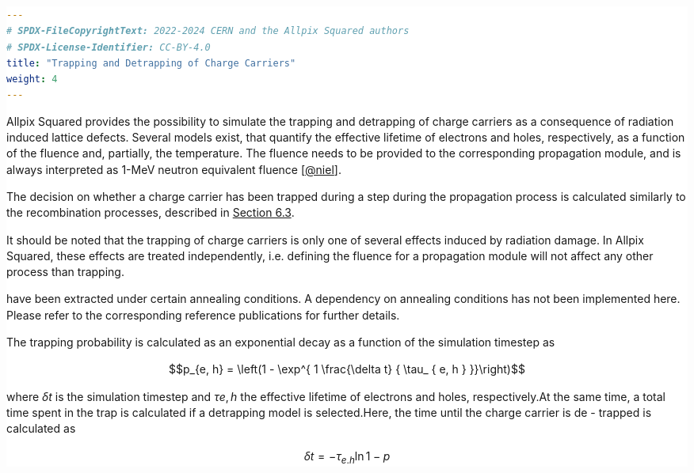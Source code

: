 ```yaml
---
# SPDX-FileCopyrightText: 2022-2024 CERN and the Allpix Squared authors
# SPDX-License-Identifier: CC-BY-4.0
title: "Trapping and Detrapping of Charge Carriers"
weight: 4
---
```


Allpix Squared provides the possibility to simulate the trapping and detrapping of charge carriers as a consequence of radiation induced
lattice defects. Several models exist, that quantify the effective lifetime of electrons and holes, respectively, as a
function of the fluence and, partially, the temperature. The fluence needs to be provided to the corresponding propagation
module, and is always interpreted as 1-MeV neutron equivalent fluence \[[@niel]\].

The decision on whether a charge carrier has been trapped during a step during the propagation process is calculated
similarly to the recombination processes, described in [Section 6.3](./03_lifetime_recombination.md).

It should be noted that the trapping of charge carriers is only one of several effects induced by radiation damage. In Allpix
Squared, these effects are treated independently, i.e. defining the fluence for a propagation module will not affect any
other process than trapping.

have been extracted under certain annealing conditions. A dependency on annealing conditions has not been implemented here.
Please refer to the corresponding reference publications for further details.

The trapping probability is calculated as an exponential decay as a function of the simulation timestep as

```math
p_{e, h} = \left(1 - \exp^{
    1 \frac{\delta t} {
        \tau_ { e, h }
    }}\right)
```

where $`\delta t`$ is the simulation timestep and $`\tau{
    e, h
}
`$ the effective lifetime of electrons and holes, respectively.At the same time,
    a total time spent in the trap is calculated if a detrapping model is selected.Here,
    the time until the charge carrier is de - trapped is calculated as

```math
\delta t = - \tau_ {
    e.h
}
\ln { 1 - p }
```


[@niel]: https://rd48.web.cern.ch/technical-notes/rosetn972.ps
[@kramberger]: https://doi.org/10.1016/S0168-9002(01)01263-3
[@dortmundTrapping]: https://doi.org/10.1109/TNS.2004.839096
[@CMSTrackerTrapping]: https://doi.org/10.1088/1748-0221/11/04/p04023
[@Mandic]: https://doi.org/10.1088/1748-0221/15/11/p11018
[@MandicErratum]: https://doi.org/10.1088/1748-0221/16/03/E03001
[@weightfield2]: http://personalpages.to.infn.it/~cartigli/Weightfield2/index.html